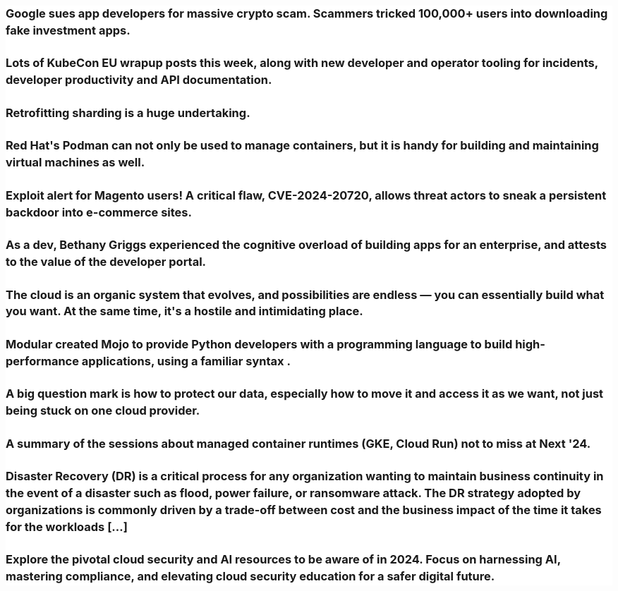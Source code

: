 ### Google sues app developers for massive crypto scam. Scammers tricked 100,000+ users into downloading fake investment apps.

### Lots of KubeCon EU wrapup posts this week, along with new developer and operator tooling for incidents, developer productivity and API documentation.

### Retrofitting sharding is a huge undertaking.

### Red Hat's Podman can not only be used to manage containers, but it is handy for building and maintaining virtual machines as well.

### Exploit alert for Magento users! A critical flaw, CVE-2024-20720, allows threat actors to sneak a persistent backdoor into e-commerce sites.

### As a dev, Bethany Griggs experienced the cognitive overload of building apps for an enterprise, and attests to the value of the developer portal.

### The cloud is an organic system that evolves, and possibilities are endless — you can essentially build what you want. At the same time, it's a hostile and intimidating place.

### Modular created Mojo to provide Python developers with a programming language to build high-performance applications, using a familiar syntax .

### A big question mark is how to protect our data, especially how to move it and access it as we want, not just being stuck on one cloud provider.

### A summary of the sessions about managed container runtimes (GKE, Cloud Run) not to miss at Next '24.

### Disaster Recovery (DR) is a critical process for any organization wanting to maintain business continuity in the event of a disaster such as flood, power failure, or ransomware attack. The DR strategy adopted by organizations is commonly driven by a trade-off between cost and the business impact of the time it takes for the workloads […]

### Explore the pivotal cloud security and AI resources to be aware of in 2024\. Focus on harnessing AI, mastering compliance, and elevating cloud security education for a safer digital future.
